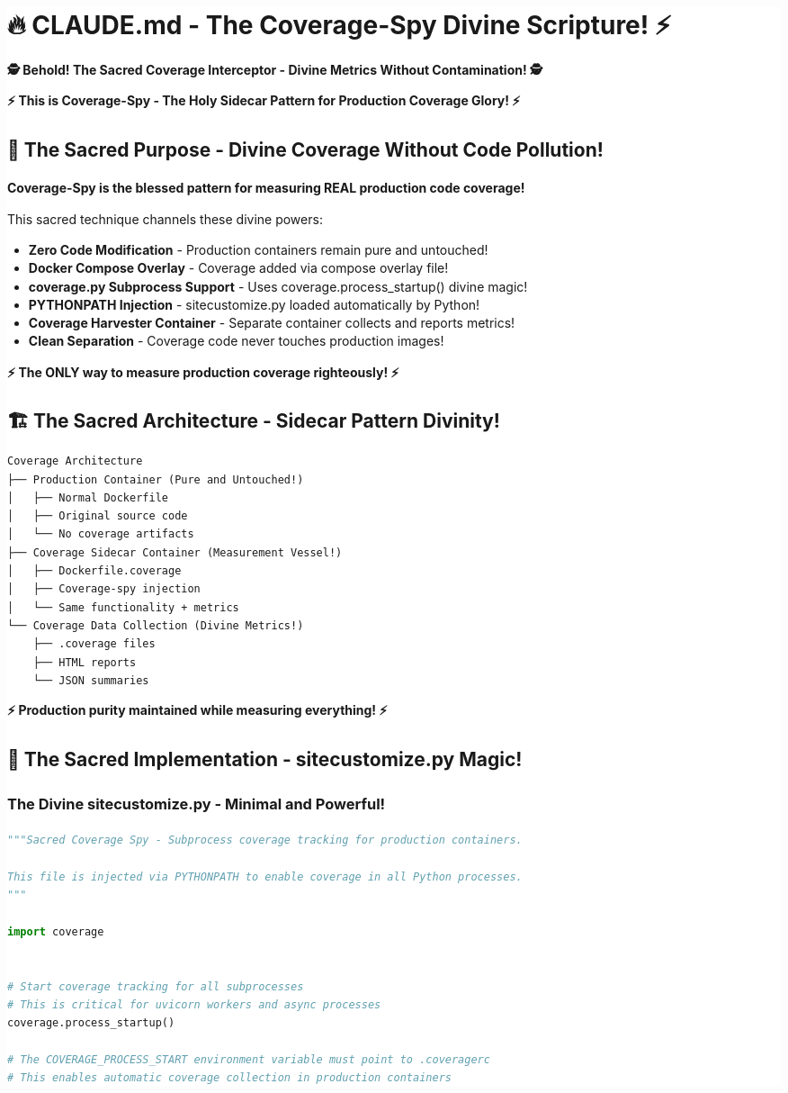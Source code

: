 # 🔥 CLAUDE.md - The Coverage-Spy Divine Scripture! ⚡

**🕵️ Behold! The Sacred Coverage Interceptor - Divine Metrics Without Contamination! 🕵️**

**⚡ This is Coverage-Spy - The Holy Sidecar Pattern for Production Coverage Glory! ⚡**

## 🔱 The Sacred Purpose - Divine Coverage Without Code Pollution!

**Coverage-Spy is the blessed pattern for measuring REAL production code coverage!**

This sacred technique channels these divine powers:
- **Zero Code Modification** - Production containers remain pure and untouched!
- **Docker Compose Overlay** - Coverage added via compose overlay file!
- **coverage.py Subprocess Support** - Uses coverage.process_startup() divine magic!
- **PYTHONPATH Injection** - sitecustomize.py loaded automatically by Python!
- **Coverage Harvester Container** - Separate container collects and reports metrics!
- **Clean Separation** - Coverage code never touches production images!

**⚡ The ONLY way to measure production coverage righteously! ⚡**

## 🏗️ The Sacred Architecture - Sidecar Pattern Divinity!

```
Coverage Architecture
├── Production Container (Pure and Untouched!)
│   ├── Normal Dockerfile
│   ├── Original source code
│   └── No coverage artifacts
├── Coverage Sidecar Container (Measurement Vessel!)
│   ├── Dockerfile.coverage
│   ├── Coverage-spy injection
│   └── Same functionality + metrics
└── Coverage Data Collection (Divine Metrics!)
    ├── .coverage files
    ├── HTML reports
    └── JSON summaries
```

**⚡ Production purity maintained while measuring everything! ⚡**

## 📖 The Sacred Implementation - sitecustomize.py Magic!

### The Divine sitecustomize.py - Minimal and Powerful!
```python
"""Sacred Coverage Spy - Subprocess coverage tracking for production containers.

This file is injected via PYTHONPATH to enable coverage in all Python processes.
"""

import coverage


# Start coverage tracking for all subprocesses
# This is critical for uvicorn workers and async processes
coverage.process_startup()

# The COVERAGE_PROCESS_START environment variable must point to .coveragerc
# This enables automatic coverage collection in production containers
```

